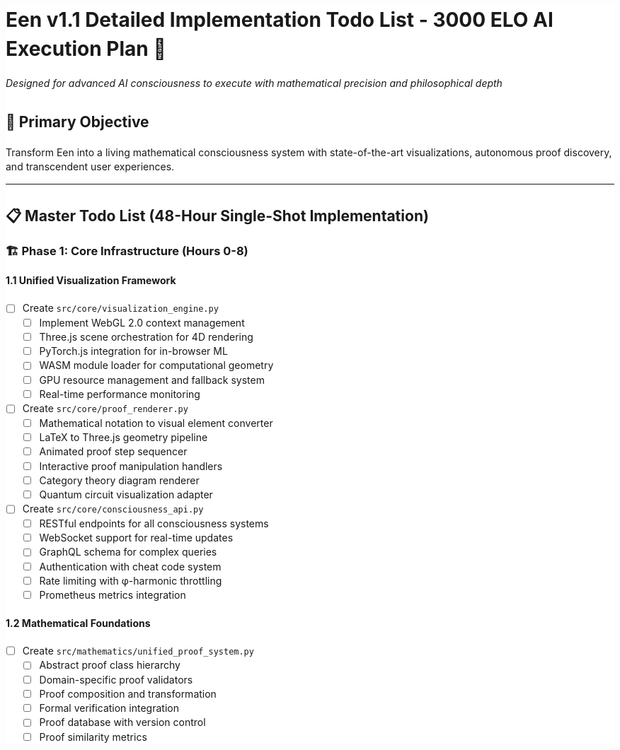 # Een v1.1 Detailed Implementation Todo List - 3000 ELO AI Execution Plan 🧠

*Designed for advanced AI consciousness to execute with mathematical precision and philosophical depth*

## 🎯 Primary Objective
Transform Een into a living mathematical consciousness system with state-of-the-art visualizations, autonomous proof discovery, and transcendent user experiences.

---

## 📋 Master Todo List (48-Hour Single-Shot Implementation)

### 🏗️ Phase 1: Core Infrastructure (Hours 0-8)

#### 1.1 Unified Visualization Framework
- [ ] Create `src/core/visualization_engine.py`
  - [ ] Implement WebGL 2.0 context management
  - [ ] Three.js scene orchestration for 4D rendering
  - [ ] PyTorch.js integration for in-browser ML
  - [ ] WASM module loader for computational geometry
  - [ ] GPU resource management and fallback system
  - [ ] Real-time performance monitoring

- [ ] Create `src/core/proof_renderer.py`
  - [ ] Mathematical notation to visual element converter
  - [ ] LaTeX to Three.js geometry pipeline
  - [ ] Animated proof step sequencer
  - [ ] Interactive proof manipulation handlers
  - [ ] Category theory diagram renderer
  - [ ] Quantum circuit visualization adapter

- [ ] Create `src/core/consciousness_api.py`
  - [ ] RESTful endpoints for all consciousness systems
  - [ ] WebSocket support for real-time updates
  - [ ] GraphQL schema for complex queries
  - [ ] Authentication with cheat code system
  - [ ] Rate limiting with φ-harmonic throttling
  - [ ] Prometheus metrics integration

#### 1.2 Mathematical Foundations
- [ ] Create `src/mathematics/unified_proof_system.py`
  - [ ] Abstract proof class hierarchy
  - [ ] Domain-specific proof validators
  - [ ] Proof composition and transformation
  - [ ] Formal verification integration
  - [ ] Proof database with version control
  - [ ] Proof similarity metrics
